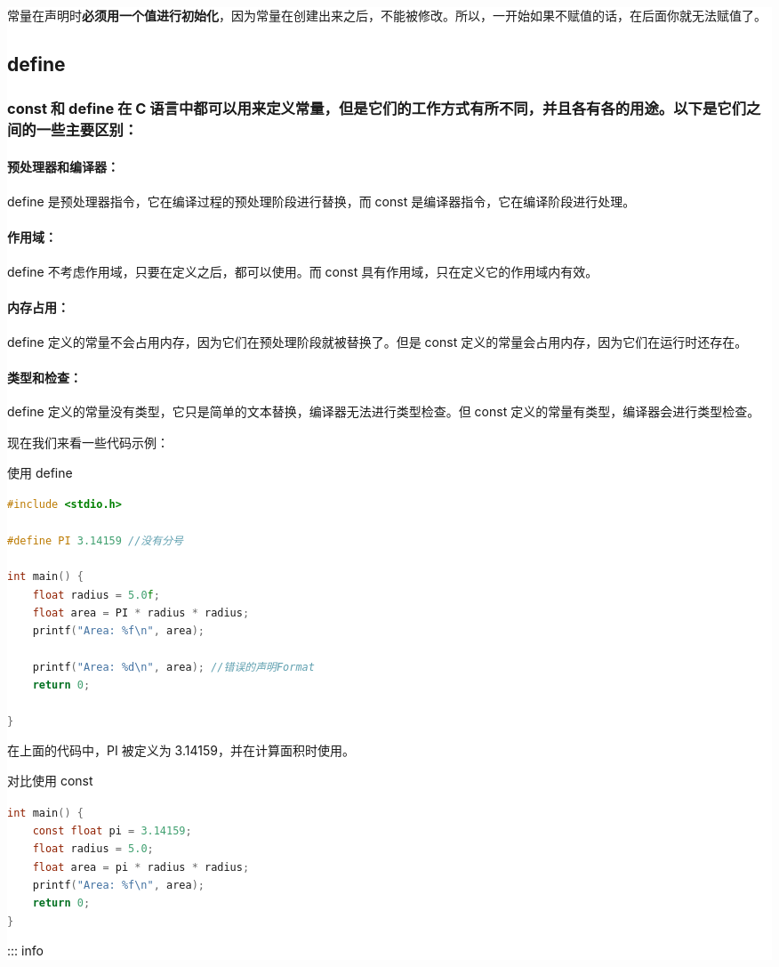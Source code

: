 常量在声明时**必须用一个值进行初始化**，因为常量在创建出来之后，不能被修改。所以，一开始如果不赋值的话，在后面你就无法赋值了。

## define

### const 和 define 在 C 语言中都可以用来定义常量，但是它们的工作方式有所不同，并且各有各的用途。以下是它们之间的一些主要区别：

#### 预处理器和编译器：

define 是预处理器指令，它在编译过程的预处理阶段进行替换，而 const 是编译器指令，它在编译阶段进行处理。 
####  作用域：

define 不考虑作用域，只要在定义之后，都可以使用。而 const 具有作用域，只在定义它的作用域内有效。 
####  内存占用：

define 定义的常量不会占用内存，因为它们在预处理阶段就被替换了。但是 const 定义的常量会占用内存，因为它们在运行时还存在。 
####  类型和检查：

define 定义的常量没有类型，它只是简单的文本替换，编译器无法进行类型检查。但 const 定义的常量有类型，编译器会进行类型检查。 

现在我们来看一些代码示例：

使用 define

```c
#include <stdio.h>

#define PI 3.14159 //没有分号

int main() {
    float radius = 5.0f;
    float area = PI * radius * radius;
    printf("Area: %f\n", area);

    printf("Area: %d\n", area); //错误的声明Format
    return 0;

}
```

在上面的代码中，PI 被定义为 3.14159，并在计算面积时使用。

对比使用 const
```c
int main() {
    const float pi = 3.14159;
    float radius = 5.0;
    float area = pi * radius * radius;
    printf("Area: %f\n", area);
    return 0;
}
```
::: info
